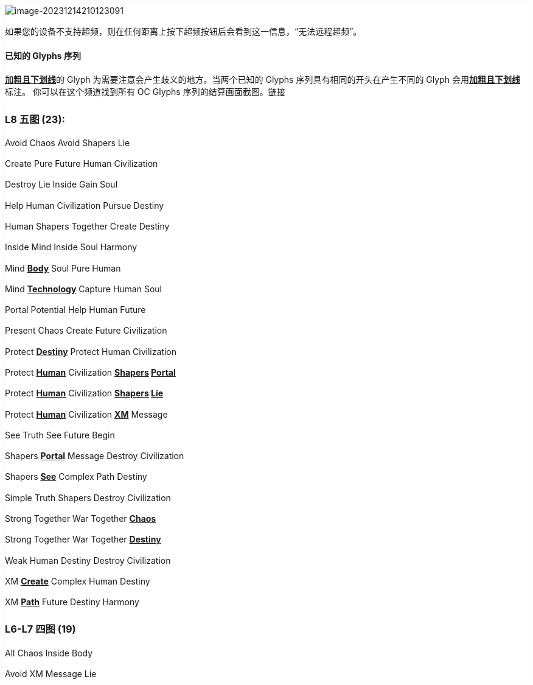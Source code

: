 ![image-20231214210123091](https://img-cdn.akass.cn/5/2023/12/657afccdd5eda.png)

如果您的设备不支持超频，则在任何距离上按下超频按钮后会看到这一信息，“无法远程超频”。

#### 已知的 Glyphs 序列

<u>**加粗且下划线**</u>的 Glyph 为需要注意会产生歧义的地方。当两个已知的 Glyphs 序列具有相同的开头在产生不同的 Glyph 会用<u>**加粗且下划线**</u>标注。
你可以在这个频道找到所有 OC Glyphs 序列的结算画面截图。[链接](https://t.me/OverclockSequences)

### L8 五图 (23):

Avoid Chaos Avoid Shapers Lie

Create Pure Future Human Civilization

Destroy Lie Inside Gain Soul

Help Human Civilization Pursue Destiny

Human Shapers Together Create Destiny

Inside Mind Inside Soul Harmony

Mind <u>**Body**</u> Soul Pure Human

Mind <u>**Technology**</u> Capture Human Soul

Portal Potential Help Human Future

Present Chaos Create Future Civilization

Protect <u>**Destiny**</u> Protect Human Civilization

Protect <u>**Human**</u> Civilization **<u>Shapers</u> <u>Portal</u>**

Protect **<u>Human</u>** Civilization **<u>Shapers</u> <u>Lie</u>**

Protect **<u>Human</u>** Civilization **<u>XM</u>** Message

See Truth See Future Begin

Shapers **<u>Portal</u>** Message Destroy Civilization

Shapers **<u>See</u>** Complex Path Destiny

Simple Truth Shapers Destroy Civilization

Strong Together War Together **<u>Chaos</u>**

Strong Together War Together **<u>Destiny</u>**

Weak Human Destiny Destroy Civilization

XM **<u>Create</u>** Complex Human Destiny

XM **<u>Path</u>** Future Destiny Harmony

### L6-L7 四图 (19)

All Chaos Inside Body

Avoid XM Message Lie
